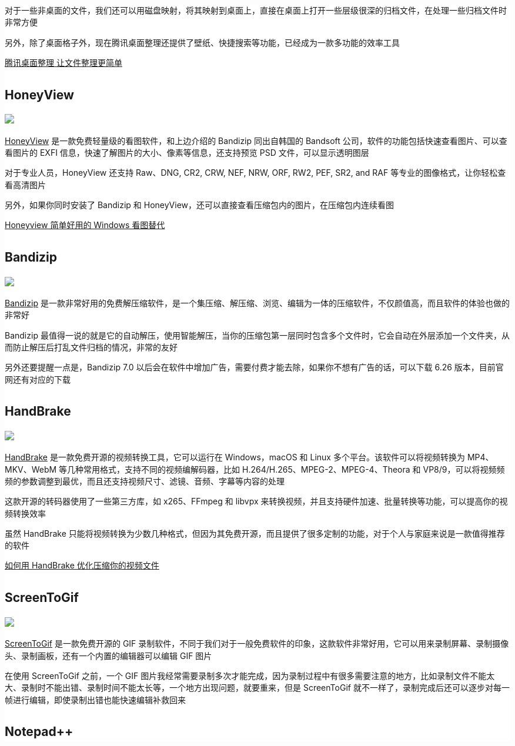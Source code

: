 对于一些非桌面的文件，我们还可以用磁盘映射，将其映射到桌面上，直接在桌面上打开一些层级很深的归档文件，在处理一些归档文件时非常方便

另外，除了桌面格子外，现在腾讯桌面整理还提供了壁纸、快捷搜索等功能，已经成为一款多功能的效率工具

[腾讯桌面整理 让文件整理更简单](https://www.v1tx.com/post/tencent-zmzl/)

HoneyView
---------

![](https://www.v1tx.com/wp-content/uploads/2021/07/20210726143217-1024x701.jpg)

[HoneyView](https://www.bandisoft.com/honeyview/) 是一款免费轻量级的看图软件，和上边介绍的 Bandizip 同出自韩国的 Bandsoft 公司，软件的功能包括快速查看图片、可以查看图片的 EXFI 信息，快速了解图片的大小、像素等信息，还支持预览 PSD 文件，可以显示透明图层

对于专业人员，HoneyView 还支持 Raw、DNG, CR2, CRW, NEF, NRW, ORF, RW2, PEF, SR2, and RAF 等专业的图像格式，让你轻松查看高清图片

另外，如果你同时安装了 Bandizip 和 HoneyView，还可以直接查看压缩包内的图片，在压缩包内连续看图

[Honeyview 简单好用的 Windows 看图替代](https://www.v1tx.com/post/honeyview/)

Bandizip
--------

![](https://www.v1tx.com/wp-content/uploads/2020/03/20200316084725.jpg)

[Bandizip](https://www.bandisoft.com/bandizip/) 是一款非常好用的免费解压缩软件，是一个集压缩、解压缩、浏览、编辑为一体的压缩软件，不仅颜值高，而且软件的体验也做的非常好

Bandizip 最值得一说的就是它的自动解压，使用智能解压，当你的压缩包第一层同时包含多个文件时，它会自动在外层添加一个文件夹，从而防止解压后打乱文件归档的情况，非常的友好

另外还要提醒一点是，Bandizip 7.0 以后会在软件中增加广告，需要付费才能去除，如果你不想有广告的话，可以下载 6.26 版本，目前官网还有对应的下载

HandBrake
---------

![](https://www.v1tx.com/wp-content/uploads/2020/10/20201001073714-1024x656.jpg)

[HandBrake](https://handbrake.fr/) 是一款免费开源的视频转换工具，它可以运行在 Windows，macOS 和 Linux 多个平台。该软件可以将视频转换为 MP4、MKV、WebM 等几种常用格式，支持不同的视频编解码器，比如 H.264/H.265、MPEG-2、MPEG-4、Theora 和 VP8/9，可以将视频频频的参数调整到最优，而且还支持视频尺寸、滤镜、音频、字幕等内容的处理

这款开源的转码器使用了一些第三方库，如 x265、FFmpeg 和 libvpx 来转换视频，并且支持硬件加速、批量转换等功能，可以提高你的视频转换效率

虽然 HandBrake 只能将视频转换为少数几种格式，但因为其免费开源，而且提供了很多定制的功能，对于个人与家庭来说是一款值得推荐的软件

[如何用 HandBrake 优化压缩你的视频文件](https://www.v1tx.com/post/handbrake/)

ScreenToGif
-----------

![](https://www.v1tx.com/wp-content/uploads/2020/03/20200316085139-1024x443.jpg)

[ScreenToGif](https://www.screentogif.com/?l=zh_cn) 是一款免费开源的 GIF 录制软件，不同于我们对于一般免费软件的印象，这款软件非常好用，它可以用来录制屏幕、录制摄像头、录制画板，还有一个内置的编辑器可以编辑 GIF 图片

在使用 ScreenToGif 之前，一个 GIF 图片我经常需要录制多次才能完成，因为录制过程中有很多需要注意的地方，比如录制文件不能太大、录制时不能出错、录制时间不能太长等，一个地方出现问题，就要重来，但是 ScreenToGif 就不一样了，录制完成后还可以逐步对每一帧进行编辑，即使录制出错也能快速编辑补救回来

Notepad++
---------
